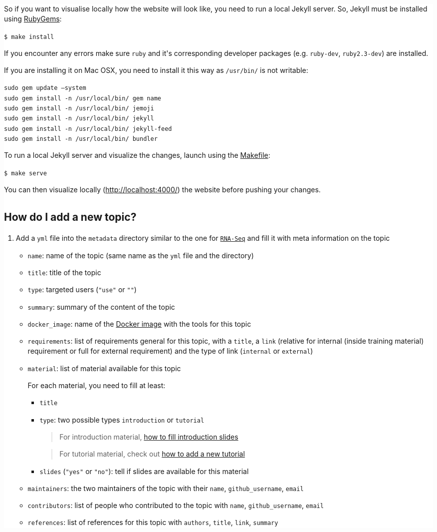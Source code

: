 So if you want to visualise locally how the website will look like, you need to run a local Jekyll server. So, Jekyll must be installed using [RubyGems](https://rubygems.org/pages/download):

```
$ make install
```

If you encounter any errors make sure `ruby` and it's corresponding developer packages (e.g. `ruby-dev`, `ruby2.3-dev`) are installed.

If you are installing it on Mac OSX, you need to install it this way as `/usr/bin/` is not writable:

```
sudo gem update —system
sudo gem install -n /usr/local/bin/ gem name
sudo gem install -n /usr/local/bin/ jemoji
sudo gem install -n /usr/local/bin/ jekyll
sudo gem install -n /usr/local/bin/ jekyll-feed
sudo gem install -n /usr/local/bin/ bundler
```

To run a local Jekyll server and visualize the changes, launch using the [Makefile](Makefile):

```
$ make serve
```

You can then visualize locally ([http://localhost:4000/](http://localhost:4000/)) the website before pushing your changes.

## How do I add a new topic?

1. Add a `yml` file into the `metadata` directory similar to the one for [`RNA-Seq`](metadata/RNA-Seq.yml) and fill it with meta information on the topic
    - `name`: name of the topic (same name as the `yml` file and the directory)
    - `title`: title of the topic
    - `type`: targeted users (`"use"` or `""`)
    - `summary`: summary of the content of the topic
    - `docker_image`: name of the [Docker image](#docker-directory) with the tools for this topic
    - `requirements`: list of requirements general for this topic, with a `title`, a `link` (relative for internal (inside training material) requirement or full for external requirement) and the type of link (`internal` or `external`)
    - `material`: list of material available for this topic

        For each material, you need to fill at least:

        - `title`
        - `type`: two possible types `introduction` or `tutorial`

            > For introduction material, [how to fill introduction slides](#how-do-i-fill-introduction-slides)

            > For tutorial material, check out [how to add a new tutorial](#how-do-i-add-a-new-tutorial)
        - `slides` (`"yes"` or `"no"`): tell if slides are available for this material


    - `maintainers`: the two maintainers of the topic with their `name`, `github_username`, `email`
    - `contributors`: list of people who contributed to the topic with `name`, `github_username`, `email`
    - `references`: list of references for this topic with `authors`, `title`, `link`, `summary`
